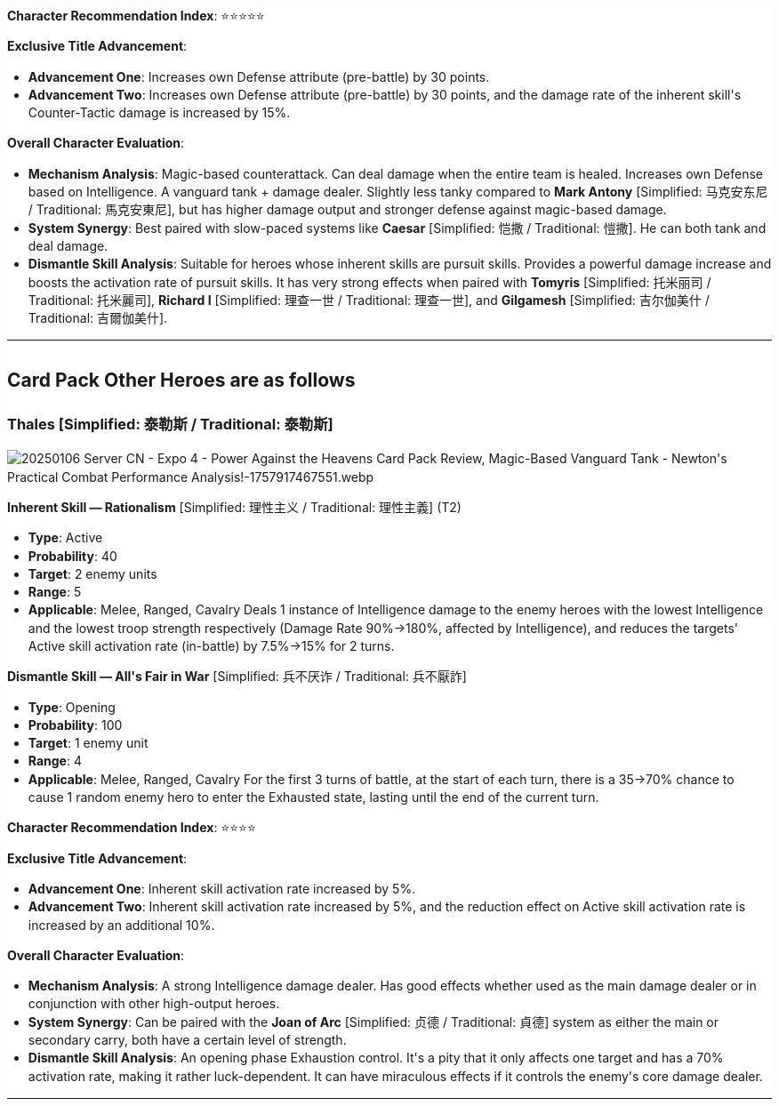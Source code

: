 **Character Recommendation Index**: ⭐⭐⭐⭐⭐

**Exclusive Title Advancement**:
- **Advancement One**: Increases own Defense attribute (pre-battle) by 30 points.
- **Advancement Two**: Increases own Defense attribute (pre-battle) by 30 points, and the damage rate of the inherent skill's Counter-Tactic damage is increased by 15%.

**Overall Character Evaluation**:
- **Mechanism Analysis**: Magic-based counterattack. Can deal damage when the entire team is healed. Increases own Defense based on Intelligence. A vanguard tank + damage dealer. Slightly less tanky compared to **Mark Antony** [Simplified: 马克安东尼 / Traditional: 馬克安東尼], but has higher damage output and stronger defense against magic-based damage.
- **System Synergy**: Best paired with slow-paced systems like **Caesar** [Simplified: 恺撒 / Traditional: 愷撒]. He can both tank and deal damage.
- **Dismantle Skill Analysis**: Suitable for heroes whose inherent skills are pursuit skills. Provides a powerful damage increase and boosts the activation rate of pursuit skills. It has very strong effects when paired with **Tomyris** [Simplified: 托米丽司 / Traditional: 托米麗司], **Richard I** [Simplified: 理查一世 / Traditional: 理查一世], and **Gilgamesh** [Simplified: 吉尔伽美什 / Traditional: 吉爾伽美什].

---

## Card Pack Other Heroes are as follows
### **Thales** [Simplified: 泰勒斯 / Traditional: 泰勒斯]

![20250106 Server CN - Expo 4 - Power Against the Heavens Card Pack Review, Magic-Based Vanguard Tank - Newton's Practical Combat Performance Analysis!-1757917467551.webp](/img/user/_attachments/20250106%20Server%20CN%20-%20Expo%204%20-%20Power%20Against%20the%20Heavens%20Card%20Pack%20Review,%20Magic-Based%20Vanguard%20Tank%20-%20Newton's%20Practical%20Combat%20Performance%20Analysis!-1757917467551.webp)

**Inherent Skill — Rationalism** [Simplified: 理性主义 / Traditional: 理性主義] (T2)
- **Type**: Active
- **Probability**: 40
- **Target**: 2 enemy units
- **Range**: 5
- **Applicable**: Melee, Ranged, Cavalry
Deals 1 instance of Intelligence damage to the enemy heroes with the lowest Intelligence and the lowest troop strength respectively (Damage Rate 90%→180%, affected by Intelligence), and reduces the targets' Active skill activation rate (in-battle) by 7.5%→15% for 2 turns.

**Dismantle Skill — All's Fair in War** [Simplified: 兵不厌诈 / Traditional: 兵不厭詐]
- **Type**: Opening
- **Probability**: 100
- **Target**: 1 enemy unit
- **Range**: 4
- **Applicable**: Melee, Ranged, Cavalry
For the first 3 turns of battle, at the start of each turn, there is a 35→70% chance to cause 1 random enemy hero to enter the Exhausted state, lasting until the end of the current turn.

**Character Recommendation Index**: ⭐⭐⭐⭐

**Exclusive Title Advancement**:
- **Advancement One**: Inherent skill activation rate increased by 5%.
- **Advancement Two**: Inherent skill activation rate increased by 5%, and the reduction effect on Active skill activation rate is increased by an additional 10%.

**Overall Character Evaluation**:
- **Mechanism Analysis**: A strong Intelligence damage dealer. Has good effects whether used as the main damage dealer or in conjunction with other high-output heroes.
- **System Synergy**: Can be paired with the **Joan of Arc** [Simplified: 贞德 / Traditional: 貞德] system as either the main or secondary carry, both have a certain level of strength.
- **Dismantle Skill Analysis**: An opening phase Exhaustion control. It's a pity that it only affects one target and has a 70% activation rate, making it rather luck-dependent. It can have miraculous effects if it controls the enemy's core damage dealer.

---